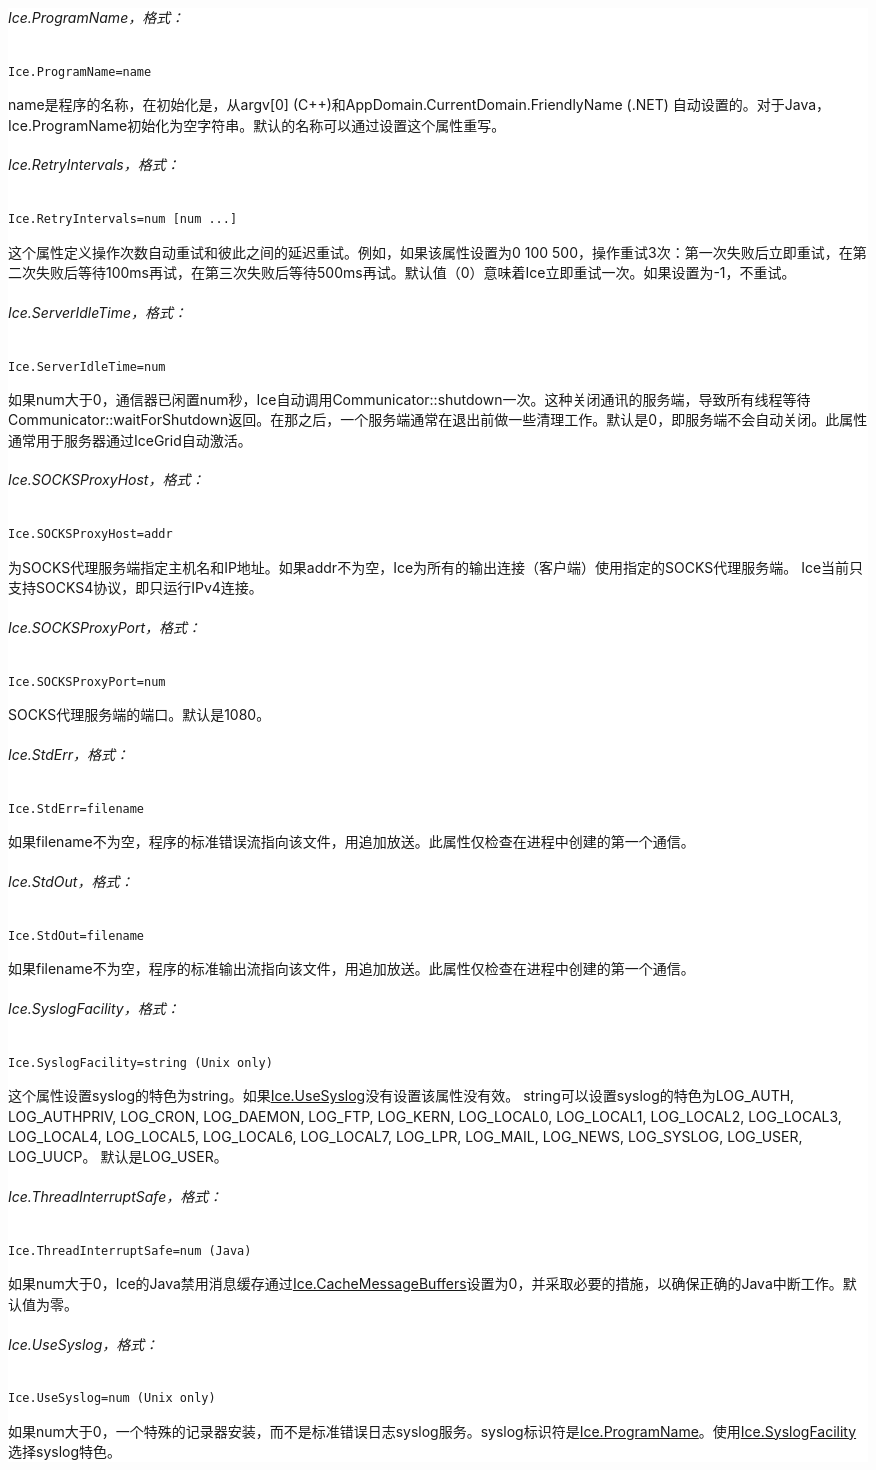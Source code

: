 ###### <span id="Ice.ProgramName">Ice.ProgramName</span>，格式：
	Ice.ProgramName=name
name是程序的名称，在初始化是，从argv[0] (C++)和AppDomain.CurrentDomain.FriendlyName (.NET) 自动设置的。对于Java，Ice.ProgramName初始化为空字符串。默认的名称可以通过设置这个属性重写。

###### <span id="Ice.RetryIntervals">Ice.RetryIntervals</span>，格式：
	Ice.RetryIntervals=num [num ...]
这个属性定义操作次数自动重试和彼此之间的延迟重试。例如，如果该属性设置为0 100 500，操作重试3次：第一次失败后立即重试，在第二次失败后等待100ms再试，在第三次失败后等待500ms再试。默认值（0）意味着Ice立即重试一次。如果设置为-1，不重试。

###### <span id="Ice.ServerIdleTime">Ice.ServerIdleTime</span>，格式：
	Ice.ServerIdleTime=num
如果num大于0，通信器已闲置num秒，Ice自动调用Communicator::shutdown一次。这种关闭通讯的服务端，导致所有线程等待Communicator::waitForShutdown返回。在那之后，一个服务端通常在退出前做一些清理工作。默认是0，即服务端不会自动关闭。此属性通常用于服务器通过IceGrid自动激活。

###### <span id="Ice.SOCKSProxyHost">Ice.SOCKSProxyHost</span>，格式：
	Ice.SOCKSProxyHost=addr
为SOCKS代理服务端指定主机名和IP地址。如果addr不为空，Ice为所有的输出连接（客户端）使用指定的SOCKS代理服务端。
Ice当前只支持SOCKS4协议，即只运行IPv4连接。

###### <span id="Ice.SOCKSProxyPort">Ice.SOCKSProxyPort</span>，格式：
	Ice.SOCKSProxyPort=num
SOCKS代理服务端的端口。默认是1080。

###### <span id="Ice.StdErr">Ice.StdErr</span>，格式：
	Ice.StdErr=filename
如果filename不为空，程序的标准错误流指向该文件，用追加放送。此属性仅检查在进程中创建的第一个通信。

###### <span id="Ice.StdOut">Ice.StdOut</span>，格式：
	Ice.StdOut=filename
如果filename不为空，程序的标准输出流指向该文件，用追加放送。此属性仅检查在进程中创建的第一个通信。

###### <span id="Ice.SyslogFacility">Ice.SyslogFacility</span>，格式：
	Ice.SyslogFacility=string (Unix only)
这个属性设置syslog的特色为string。如果[Ice.UseSyslog](#Ice.UseSyslog)没有设置该属性没有效。
string可以设置syslog的特色为LOG_AUTH, LOG_AUTHPRIV, LOG_CRON, LOG_DAEMON, LOG_FTP, LOG_KERN, LOG_LOCAL0, LOG_LOCAL1, LOG_LOCAL2, LOG_LOCAL3, LOG_LOCAL4, LOG_LOCAL5, LOG_LOCAL6, LOG_LOCAL7, LOG_LPR, LOG_MAIL, LOG_NEWS, LOG_SYSLOG, LOG_USER, LOG_UUCP。
默认是LOG_USER。

###### <span id="Ice.ThreadInterruptSafe">Ice.ThreadInterruptSafe</span>，格式：
	Ice.ThreadInterruptSafe=num (Java)
如果num大于0，Ice的Java禁用消息缓存通过[Ice.CacheMessageBuffers](#Ice.CacheMessageBuffers)设置为0，并采取必要的措施，以确保正确的Java中断工作。默认值为零。

###### <span id="Ice.UseSyslog">Ice.UseSyslog</span>，格式：
	Ice.UseSyslog=num (Unix only)
如果num大于0，一个特殊的记录器安装，而不是标准错误日志syslog服务。syslog标识符是[Ice.ProgramName](#Ice.ProgramName)。使用[Ice.SyslogFacility](#Ice.SyslogFacility)选择syslog特色。
